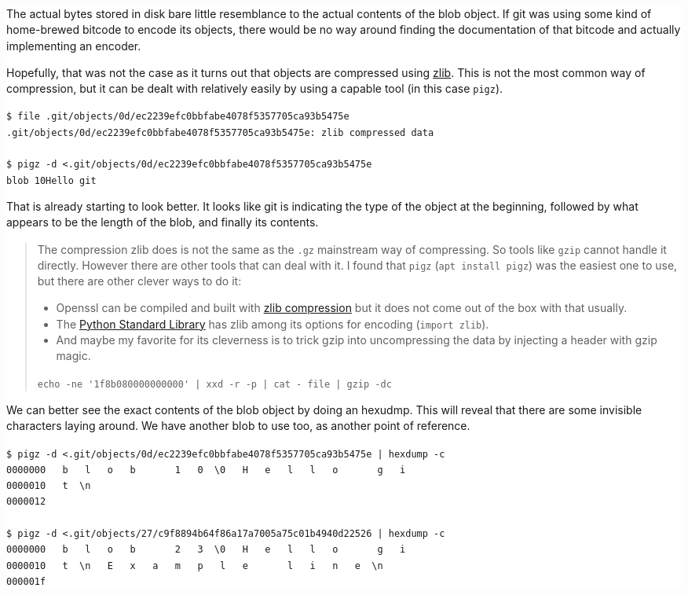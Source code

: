 The actual bytes stored in disk bare little resemblance to the actual
contents of the blob object. If git was using some kind of home-brewed
bitcode to encode its objects, there would be no way around finding the
documentation of that bitcode and actually implementing an encoder.

Hopefully, that was not the case as it turns out that objects are compressed
using [zlib](https://zlib.net/). This is not the most common way of
compression, but it can be dealt with relatively easily by using a capable
tool (in this case `pigz`).

```
$ file .git/objects/0d/ec2239efc0bbfabe4078f5357705ca93b5475e
.git/objects/0d/ec2239efc0bbfabe4078f5357705ca93b5475e: zlib compressed data

$ pigz -d <.git/objects/0d/ec2239efc0bbfabe4078f5357705ca93b5475e
blob 10Hello git
```

That is already starting to look better. It looks like git is indicating the
type of the object at the beginning, followed by what appears to be the length
of the blob, and finally its contents.

> The compression zlib does is not the same as the `.gz` mainstream way of
> compressing. So tools like `gzip` cannot handle it directly.
> However there are other tools that can deal with it. I found that `pigz`
> (`apt install pigz`) was the easiest one to use, but there are other clever
> ways to do it:
> * Openssl can be compiled and built with [zlib compression](https://github.com/openssl/openssl/blob/master/INSTALL.md#zlib-flags)
> but it does not come out of the box with that usually.
> * The [Python Standard Library](https://docs.python.org/3/library/zlib.html) has zlib among its
> options for encoding (`import zlib`).
> * And maybe my favorite for its
> cleverness is to trick gzip into uncompressing the data by injecting a header
> with gzip magic.
> ```
> echo -ne '1f8b080000000000' | xxd -r -p | cat - file | gzip -dc
> ```

We can better see the exact contents of the blob object by doing an hexudmp.
This will reveal that there are some invisible characters laying around. We
have another blob to use too, as another point of reference.

```
$ pigz -d <.git/objects/0d/ec2239efc0bbfabe4078f5357705ca93b5475e | hexdump -c
0000000   b   l   o   b       1   0  \0   H   e   l   l   o       g   i
0000010   t  \n
0000012

$ pigz -d <.git/objects/27/c9f8894b64f86a17a7005a75c01b4940d22526 | hexdump -c
0000000   b   l   o   b       2   3  \0   H   e   l   l   o       g   i
0000010   t  \n   E   x   a   m   p   l   e       l   i   n   e  \n
000001f
```
